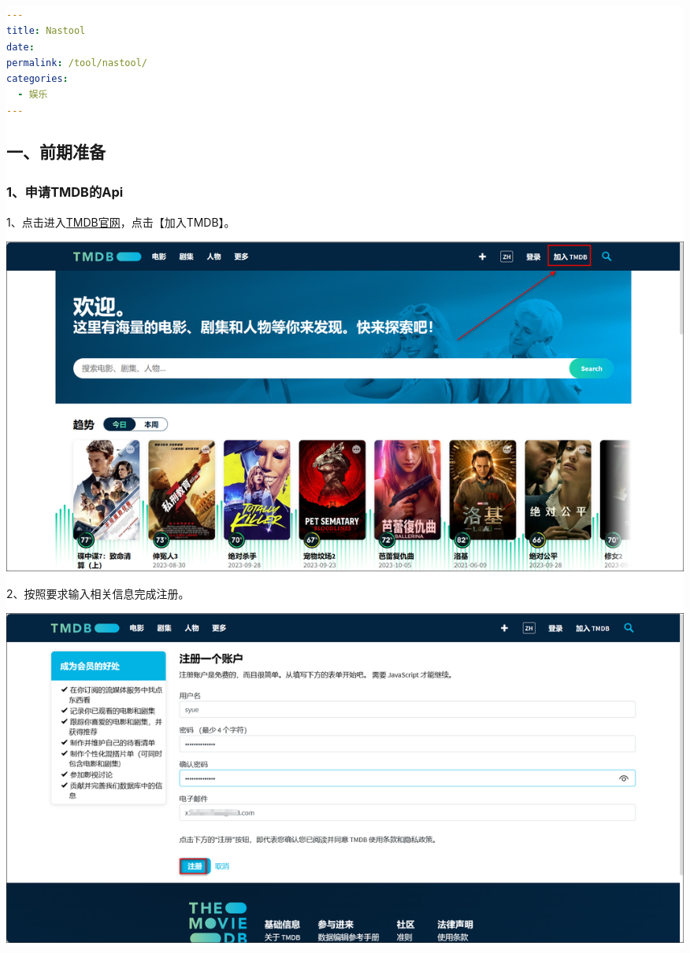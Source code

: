 ```yaml
---
title: Nastool
date: 
permalink: /tool/nastool/
categories:
  - 娱乐
---
```



## 一、前期准备

### 1、申请TMDB的Api

1、点击进入[TMDB官网](https://www.themoviedb.org/)，点击【加入TMDB】。

![img](./img/0301.png)

2、按照要求输入相关信息完成注册。

![img](./img/0302.png)